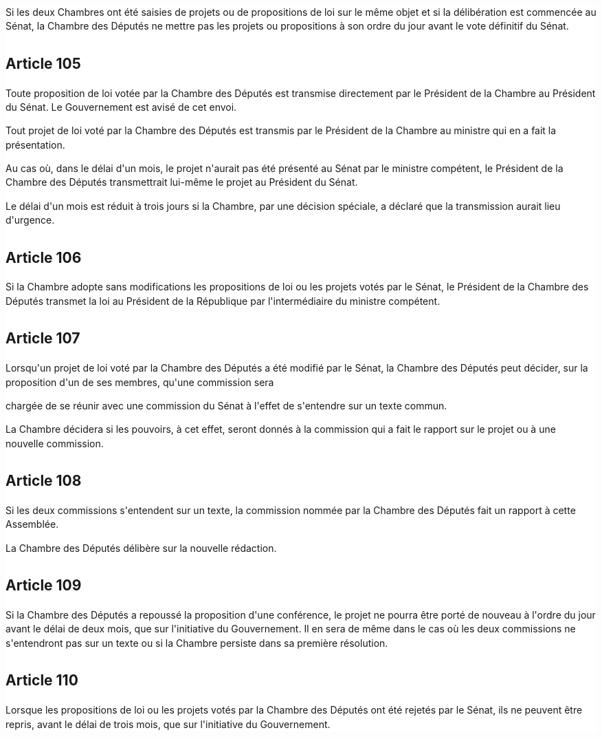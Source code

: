 Si les deux Chambres ont été saisies de projets ou de propositions de loi sur le même objet et si la délibération est commencée au Sénat, la Chambre des Députés ne mettre pas les projets ou propositions à son ordre du jour avant le vote définitif du Sénat.

## Article 105

Toute proposition de loi votée par la Chambre des Députés est transmise directement par le Président de la Chambre au Président du Sénat. Le Gouvernement est avisé de cet envoi.

Tout projet de loi voté par la Chambre des Députés est transmis par le Président de la Chambre au ministre qui en a fait la présentation.

Au cas où, dans le délai d'un mois, le projet n'aurait pas été présenté au Sénat par le ministre compétent, le Président de la Chambre des Députés transmettrait lui-même le projet au Président du Sénat.

Le délai d'un mois est réduit à trois jours si la Chambre, par une décision spéciale, a déclaré que la transmission aurait lieu d'urgence.

## Article 106

Si la Chambre adopte sans modifications les propositions de loi ou les projets votés par le Sénat, le Président de la Chambre des Députés transmet la loi au Président de la République par l'intermédiaire du ministre compétent.

## Article 107

Lorsqu'un projet de loi voté par la Chambre des Députés a été modifié par le Sénat, la Chambre des Députés peut décider, sur la proposition d'un de ses membres, qu'une commission sera

chargée de se réunir avec une commission du Sénat à l'effet de s'entendre sur un texte commun.

La Chambre décidera si les pouvoirs, à cet effet, seront donnés à la commission qui a fait le rapport sur le projet ou à une nouvelle commission.

## Article 108

Si les deux commissions s'entendent sur un texte, la commission nommée par la Chambre des Députés fait un rapport à cette Assemblée.

La Chambre des Députés délibère sur la nouvelle rédaction.

## Article 109

Si la Chambre des Députés a repoussé la proposition d'une conférence, le projet ne pourra être porté de nouveau à l'ordre du jour avant le délai de deux mois, que sur l'initiative du Gouvernement. Il en sera de même dans le cas où les deux commissions ne s'entendront pas sur un texte ou si la Chambre persiste dans sa première résolution.

## Article 110

Lorsque les propositions de loi ou les projets votés par la Chambre des Députés ont été rejetés par le Sénat, ils ne peuvent être repris, avant le délai de trois mois, que sur l'initiative du Gouvernement.

